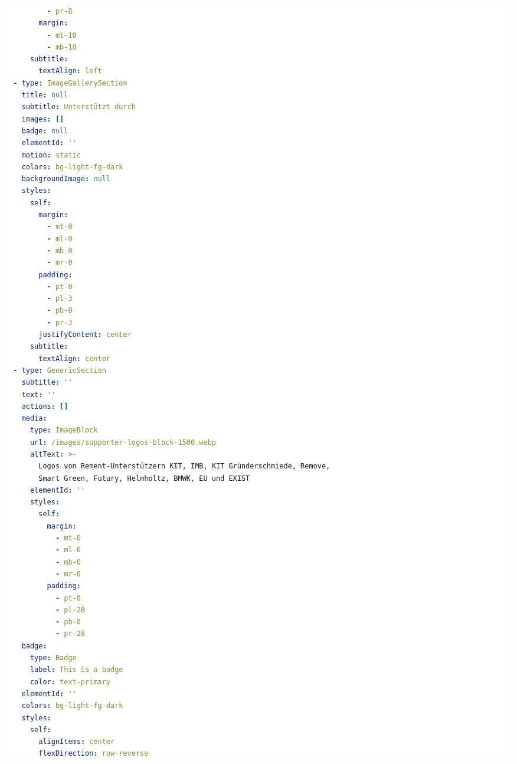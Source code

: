 ```yaml
          - pr-8
        margin:
          - mt-10
          - mb-10
      subtitle:
        textAlign: left
  - type: ImageGallerySection
    title: null
    subtitle: Unterstützt durch
    images: []
    badge: null
    elementId: ''
    motion: static
    colors: bg-light-fg-dark
    backgroundImage: null
    styles:
      self:
        margin:
          - mt-0
          - ml-0
          - mb-0
          - mr-0
        padding:
          - pt-0
          - pl-3
          - pb-0
          - pr-3
        justifyContent: center
      subtitle:
        textAlign: center
  - type: GenericSection
    subtitle: ''
    text: ''
    actions: []
    media:
      type: ImageBlock
      url: /images/supporter-logos-block-1500.webp
      altText: >-
        Logos von Rement-Unterstützern KIT, IMB, KIT Gründerschmiede, Remove,
        Smart Green, Futury, Helmholtz, BMWK, EU und EXIST
      elementId: ''
      styles:
        self:
          margin:
            - mt-0
            - ml-0
            - mb-0
            - mr-0
          padding:
            - pt-0
            - pl-28
            - pb-0
            - pr-28
    badge:
      type: Badge
      label: This is a badge
      color: text-primary
    elementId: ''
    colors: bg-light-fg-dark
    styles:
      self:
        alignItems: center
        flexDirection: row-reverse
```